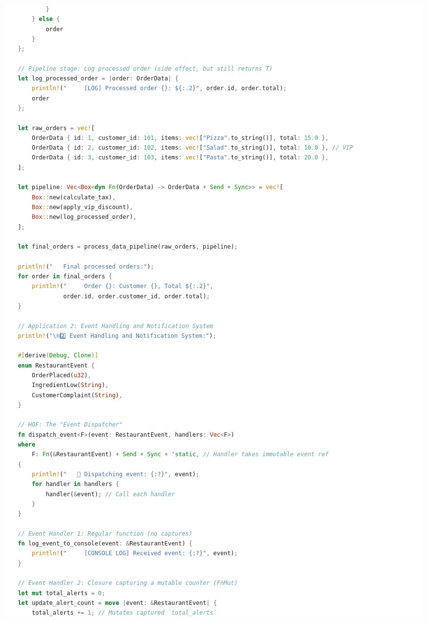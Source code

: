 ```rust
            }
        } else {
            order
        }
    };

    // Pipeline stage: Log processed order (side effect, but still returns T)
    let log_processed_order = |order: OrderData| {
        println!("     [LOG] Processed order {}: ${:.2}", order.id, order.total);
        order
    };

    let raw_orders = vec![
        OrderData { id: 1, customer_id: 101, items: vec!["Pizza".to_string()], total: 15.0 },
        OrderData { id: 2, customer_id: 102, items: vec!["Salad".to_string()], total: 10.0 }, // VIP
        OrderData { id: 3, customer_id: 103, items: vec!["Pasta".to_string()], total: 20.0 },
    ];

    let pipeline: Vec<Box<dyn Fn(OrderData) -> OrderData + Send + Sync>> = vec![
        Box::new(calculate_tax),
        Box::new(apply_vip_discount),
        Box::new(log_processed_order),
    ];

    let final_orders = process_data_pipeline(raw_orders, pipeline);

    println!("   Final processed orders:");
    for order in final_orders {
        println!("     Order {}: Customer {}, Total ${:.2}",
                 order.id, order.customer_id, order.total);
    }

    // Application 2: Event Handling and Notification System
    println!("\n2️⃣ Event Handling and Notification System:");

    #[derive(Debug, Clone)]
    enum RestaurantEvent {
        OrderPlaced(u32),
        IngredientLow(String),
        CustomerComplaint(String),
    }

    // HOF: The "Event Dispatcher"
    fn dispatch_event<F>(event: RestaurantEvent, handlers: Vec<F>)
    where
        F: Fn(&RestaurantEvent) + Send + Sync + 'static, // Handler takes immutable event ref
    {
        println!("   📡 Dispatching event: {:?}", event);
        for handler in handlers {
            handler(&event); // Call each handler
        }
    }

    // Event Handler 1: Regular function (no captures)
    fn log_event_to_console(event: &RestaurantEvent) {
        println!("     [CONSOLE LOG] Received event: {:?}", event);
    }

    // Event Handler 2: Closure capturing a mutable counter (FnMut)
    let mut total_alerts = 0;
    let update_alert_count = move |event: &RestaurantEvent| {
        total_alerts += 1; // Mutates captured `total_alerts`
```